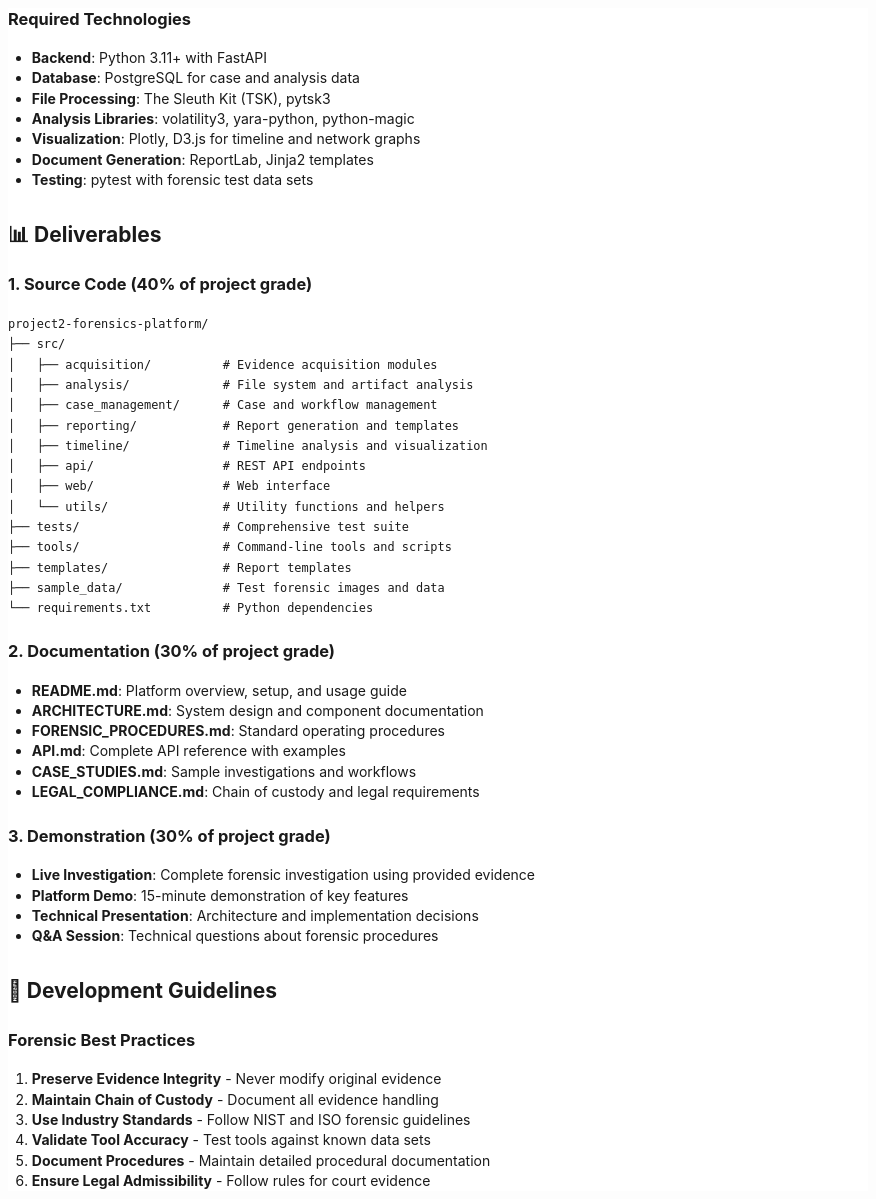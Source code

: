 ```
```

### Required Technologies
- **Backend**: Python 3.11+ with FastAPI
- **Database**: PostgreSQL for case and analysis data
- **File Processing**: The Sleuth Kit (TSK), pytsk3
- **Analysis Libraries**: volatility3, yara-python, python-magic
- **Visualization**: Plotly, D3.js for timeline and network graphs
- **Document Generation**: ReportLab, Jinja2 templates
- **Testing**: pytest with forensic test data sets

## 📊 Deliverables

### 1. Source Code (40% of project grade)
```
project2-forensics-platform/
├── src/
│   ├── acquisition/          # Evidence acquisition modules
│   ├── analysis/             # File system and artifact analysis
│   ├── case_management/      # Case and workflow management
│   ├── reporting/            # Report generation and templates
│   ├── timeline/             # Timeline analysis and visualization
│   ├── api/                  # REST API endpoints
│   ├── web/                  # Web interface
│   └── utils/                # Utility functions and helpers
├── tests/                    # Comprehensive test suite
├── tools/                    # Command-line tools and scripts
├── templates/                # Report templates
├── sample_data/              # Test forensic images and data
└── requirements.txt          # Python dependencies
```

### 2. Documentation (30% of project grade)
- **README.md**: Platform overview, setup, and usage guide
- **ARCHITECTURE.md**: System design and component documentation
- **FORENSIC_PROCEDURES.md**: Standard operating procedures
- **API.md**: Complete API reference with examples
- **CASE_STUDIES.md**: Sample investigations and workflows
- **LEGAL_COMPLIANCE.md**: Chain of custody and legal requirements

### 3. Demonstration (30% of project grade)
- **Live Investigation**: Complete forensic investigation using provided evidence
- **Platform Demo**: 15-minute demonstration of key features
- **Technical Presentation**: Architecture and implementation decisions
- **Q&A Session**: Technical questions about forensic procedures

## 🔧 Development Guidelines

### Forensic Best Practices
1. **Preserve Evidence Integrity** - Never modify original evidence
2. **Maintain Chain of Custody** - Document all evidence handling
3. **Use Industry Standards** - Follow NIST and ISO forensic guidelines
4. **Validate Tool Accuracy** - Test tools against known data sets
5. **Document Procedures** - Maintain detailed procedural documentation
6. **Ensure Legal Admissibility** - Follow rules for court evidence
